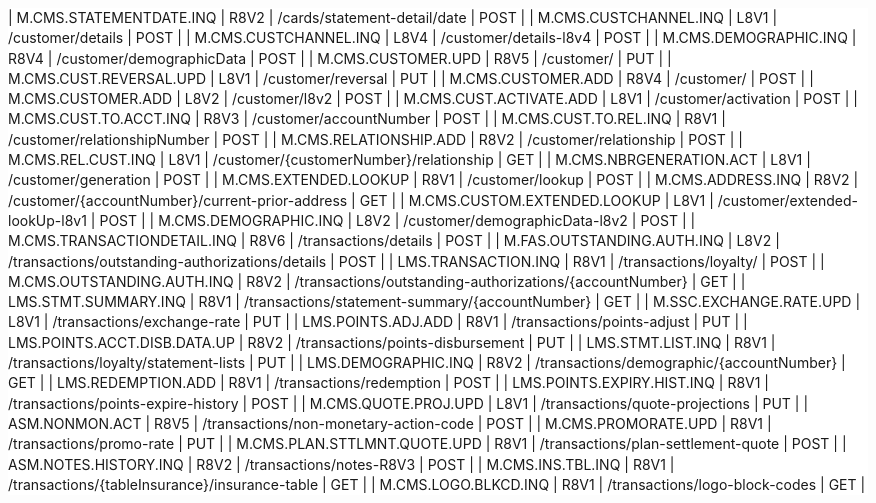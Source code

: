 | M.CMS.STATEMENTDATE.INQ        | R8V2    | /cards/statement-detail/date                             | POST |
| M.CMS.CUSTCHANNEL.INQ          | L8V1    | /customer/details                                        | POST |
| M.CMS.CUSTCHANNEL.INQ          | L8V4    | /customer/details-l8v4                                   | POST |
| M.CMS.DEMOGRAPHIC.INQ          | R8V4    | /customer/demographicData                                | POST |
| M.CMS.CUSTOMER.UPD             | R8V5    | /customer/                                               | PUT  |
| M.CMS.CUST.REVERSAL.UPD        | L8V1    | /customer/reversal                                       | PUT  |
| M.CMS.CUSTOMER.ADD             | R8V4    | /customer/                                               | POST |
| M.CMS.CUSTOMER.ADD             | L8V2    | /customer/l8v2                                           | POST |
| M.CMS.CUST.ACTIVATE.ADD        | L8V1    | /customer/activation                                     | POST |
| M.CMS.CUST.TO.ACCT.INQ         | R8V3    | /customer/accountNumber                                  | POST |
| M.CMS.CUST.TO.REL.INQ          | R8V1    | /customer/relationshipNumber                             | POST |
| M.CMS.RELATIONSHIP.ADD         | R8V2    | /customer/relationship                                   | POST |
| M.CMS.REL.CUST.INQ             | L8V1    | /customer/{customerNumber}/relationship                  | GET  |
| M.CMS.NBRGENERATION.ACT        | L8V1    | /customer/generation                                     | POST |
| M.CMS.EXTENDED.LOOKUP          | R8V1    | /customer/lookup                                         | POST |
| M.CMS.ADDRESS.INQ              | R8V2    | /customer/{accountNumber}/current-prior-address          | GET  |
| M.CMS.CUSTOM.EXTENDED.LOOKUP   | L8V1    | /customer/extended-lookUp-l8v1                           | POST |
| M.CMS.DEMOGRAPHIC.INQ          | L8V2    | /customer/demographicData-l8v2                           | POST |
| M.CMS.TRANSACTIONDETAIL.INQ    | R8V6    | /transactions/details                                    | POST |
| M.FAS.OUTSTANDING.AUTH.INQ     | L8V2    | /transactions/outstanding-authorizations/details         | POST |
| LMS.TRANSACTION.INQ            | R8V1    | /transactions/loyalty/                                   | POST |
| M.CMS.OUTSTANDING.AUTH.INQ     | R8V2    | /transactions/outstanding-authorizations/{accountNumber} | GET  |
| LMS.STMT.SUMMARY.INQ           | R8V1    | /transactions/statement-summary/{accountNumber}          | GET  |
| M.SSC.EXCHANGE.RATE.UPD        | L8V1    | /transactions/exchange-rate                              | PUT  |
| LMS.POINTS.ADJ.ADD             | R8V1    | /transactions/points-adjust                              | PUT  |
| LMS.POINTS.ACCT.DISB.DATA.UP   | R8V2    | /transactions/points-disbursement                        | PUT  |
| LMS.STMT.LIST.INQ              | R8V1    | /transactions/loyalty/statement-lists                    | PUT  |
| LMS.DEMOGRAPHIC.INQ            | R8V2    | /transactions/demographic/{accountNumber}                | GET  |
| LMS.REDEMPTION.ADD             | R8V1    | /transactions/redemption                                 | POST |
| LMS.POINTS.EXPIRY.HIST.INQ     | R8V1    | /transactions/points-expire-history                      | POST |
| M.CMS.QUOTE.PROJ.UPD           | L8V1    | /transactions/quote-projections                          | PUT  |
| ASM.NONMON.ACT                 | R8V5    | /transactions/non-monetary-action-code                   | POST |
| M.CMS.PROMORATE.UPD            | R8V1    | /transactions/promo-rate                                 | PUT  |
| M.CMS.PLAN.STTLMNT.QUOTE.UPD   | R8V1    | /transactions/plan-settlement-quote                      | POST |
| ASM.NOTES.HISTORY.INQ          | R8V2    | /transactions/notes-R8V3                                 | POST |
| M.CMS.INS.TBL.INQ              | R8V1    | /transactions/{tableInsurance}/insurance-table           | GET  |
| M.CMS.LOGO.BLKCD.INQ           | R8V1    | /transactions/logo-block-codes                           | GET  |